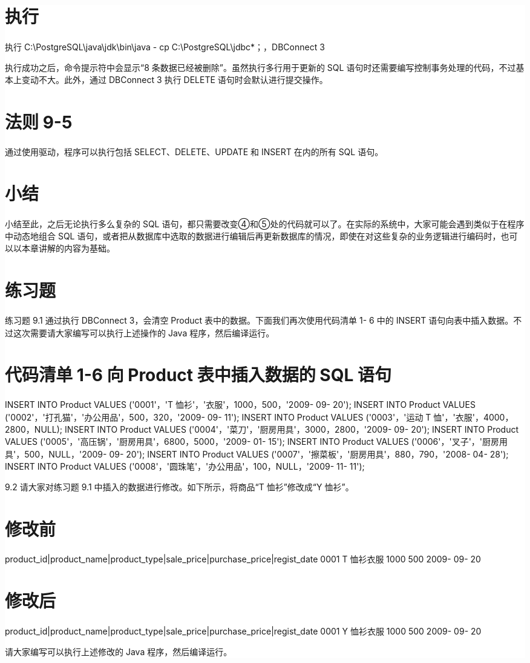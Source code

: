 # 执行

执行 C:\PostgreSQL\java\jdk\bin\java - cp C:\PostgreSQL\jdbc\*；，DBConnect 3

执行成功之后，命令提示符中会显示“8 条数据已经被删除”。虽然执行多行用于更新的 SQL 语句时还需要编写控制事务处理的代码，不过基本上变动不大。此外，通过 DBConnect 3 执行 DELETE 语句时会默认进行提交操作。

# 法则 9-5

通过使用驱动，程序可以执行包括 SELECT、DELETE、UPDATE 和 INSERT 在内的所有 SQL 语句。

# 小结

小结至此，之后无论执行多么复杂的 SQL 语句，都只需要改变④和⑤处的代码就可以了。在实际的系统中，大家可能会遇到类似于在程序中动态地组合 SQL 语句，或者把从数据库中选取的数据进行编辑后再更新数据库的情况，即使在对这些复杂的业务逻辑进行编码时，也可以以本章讲解的内容为基础。

# 练习题

练习题 9.1 通过执行 DBConnect 3，会清空 Product 表中的数据。下面我们再次使用代码清单 1- 6 中的 INSERT 语句向表中插入数据。不过这次需要请大家编写可以执行上述操作的 Java 程序，然后编译运行。

# 代码清单 1-6 向 Product 表中插入数据的 SQL 语句

INSERT INTO Product VALUES ('0001'，'T 恤衫'，'衣服'，1000，500，'2009- 09- 20'); INSERT INTO Product VALUES ('0002'，'打孔猫'，'办公用品'，500，320，'2009- 09- 11'); INSERT INTO Product VALUES ('0003'，'运动 T 恤'，'衣服'，4000，2800，NULL); INSERT INTO Product VALUES ('0004'，'菜刀'，'厨房用具'，3000，2800，'2009- 09- 20'); INSERT INTO Product VALUES ('0005'，'高压锅'，'厨房用具'，6800，5000，'2009- 01- 15'); INSERT INTO Product VALUES ('0006'，'叉子'，'厨房用具'，500，NULL，'2009- 09- 20'); INSERT INTO Product VALUES ('0007'，'擦菜板'，'厨房用具'，880，790，'2008- 04- 28'); INSERT INTO Product VALUES ('0008'，'圆珠笔'，'办公用品'，100，NULL，'2009- 11- 11');

9.2 请大家对练习题 9.1 中插入的数据进行修改。如下所示，将商品“T 恤衫”修改成“Y 恤衫”。

# 修改前

product_id|product_name|product_type|sale_price|purchase_price|regist_date 0001 T 恤衫衣服 1000 500 2009- 09- 20

# 修改后

product_id|product_name|product_type|sale_price|purchase_price|regist_date 0001 Y 恤衫衣服 1000 500 2009- 09- 20

请大家编写可以执行上述修改的 Java 程序，然后编译运行。